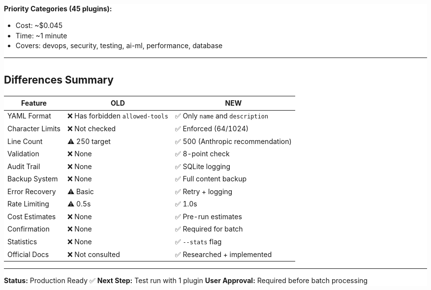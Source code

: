 **Priority Categories (45 plugins):**
- Cost: ~$0.045
- Time: ~1 minute
- Covers: devops, security, testing, ai-ml, performance, database

---

## Differences Summary

| Feature | OLD | NEW |
|---------|-----|-----|
| YAML Format | ❌ Has forbidden `allowed-tools` | ✅ Only `name` and `description` |
| Character Limits | ❌ Not checked | ✅ Enforced (64/1024) |
| Line Count | ⚠️ 250 target | ✅ 500 (Anthropic recommendation) |
| Validation | ❌ None | ✅ 8-point check |
| Audit Trail | ❌ None | ✅ SQLite logging |
| Backup System | ❌ None | ✅ Full content backup |
| Error Recovery | ⚠️ Basic | ✅ Retry + logging |
| Rate Limiting | ⚠️ 0.5s | ✅ 1.0s |
| Cost Estimates | ❌ None | ✅ Pre-run estimates |
| Confirmation | ❌ None | ✅ Required for batch |
| Statistics | ❌ None | ✅ `--stats` flag |
| Official Docs | ❌ Not consulted | ✅ Researched + implemented |

---

**Status:** Production Ready ✅
**Next Step:** Test run with 1 plugin
**User Approval:** Required before batch processing
